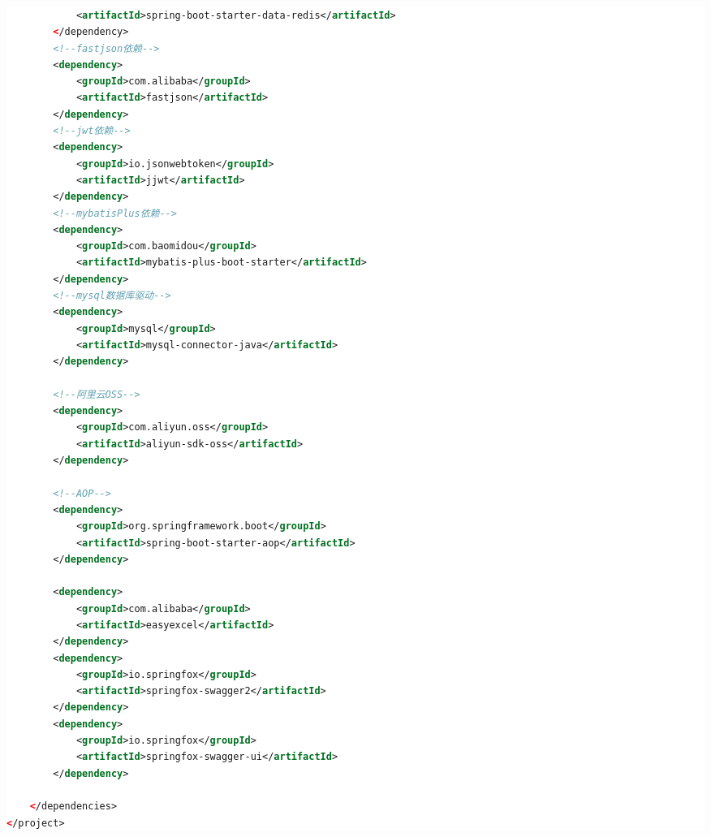 ~~~~xml
            <artifactId>spring-boot-starter-data-redis</artifactId>
        </dependency>
        <!--fastjson依赖-->
        <dependency>
            <groupId>com.alibaba</groupId>
            <artifactId>fastjson</artifactId>
        </dependency>
        <!--jwt依赖-->
        <dependency>
            <groupId>io.jsonwebtoken</groupId>
            <artifactId>jjwt</artifactId>
        </dependency>
        <!--mybatisPlus依赖-->
        <dependency>
            <groupId>com.baomidou</groupId>
            <artifactId>mybatis-plus-boot-starter</artifactId>
        </dependency>
        <!--mysql数据库驱动-->
        <dependency>
            <groupId>mysql</groupId>
            <artifactId>mysql-connector-java</artifactId>
        </dependency>

        <!--阿里云OSS-->
        <dependency>
            <groupId>com.aliyun.oss</groupId>
            <artifactId>aliyun-sdk-oss</artifactId>
        </dependency>

        <!--AOP-->
        <dependency>
            <groupId>org.springframework.boot</groupId>
            <artifactId>spring-boot-starter-aop</artifactId>
        </dependency>

        <dependency>
            <groupId>com.alibaba</groupId>
            <artifactId>easyexcel</artifactId>
        </dependency>
        <dependency>
            <groupId>io.springfox</groupId>
            <artifactId>springfox-swagger2</artifactId>
        </dependency>
        <dependency>
            <groupId>io.springfox</groupId>
            <artifactId>springfox-swagger-ui</artifactId>
        </dependency>

    </dependencies>
</project>

~~~~
